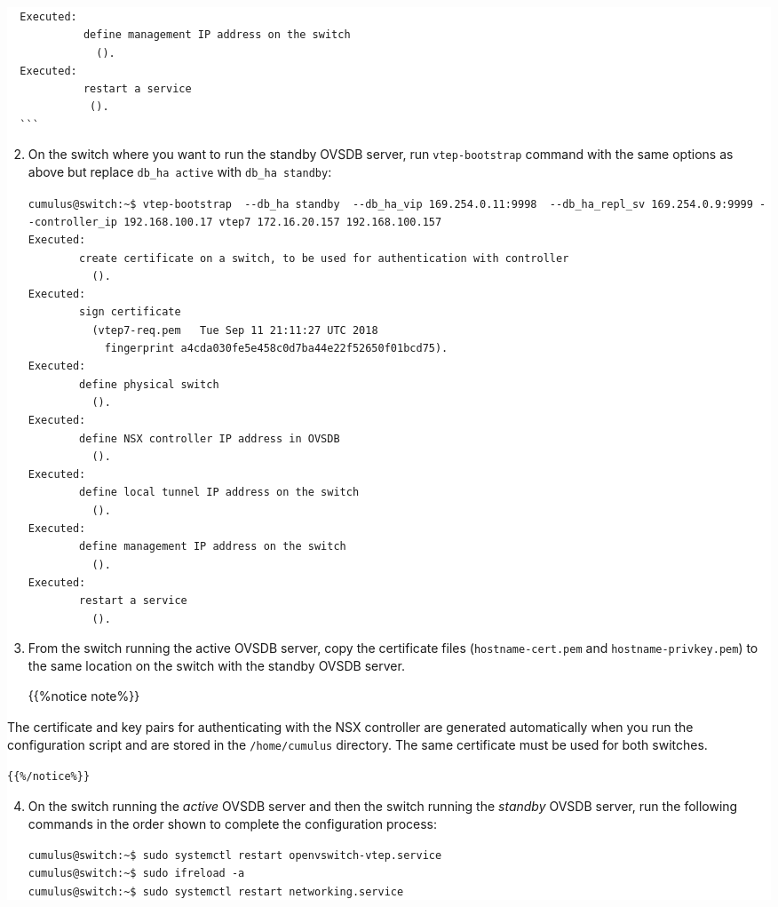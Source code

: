       Executed:
                define management IP address on the switch
                  ().
      Executed:
                restart a service
                 ().
      ```

2. On the switch where you want to run the standby OVSDB server, run `vtep-bootstrap` command with the same options as above but replace `db_ha active` with `db_ha standby`:

    ```
    cumulus@switch:~$ vtep-bootstrap  --db_ha standby  --db_ha_vip 169.254.0.11:9998  --db_ha_repl_sv 169.254.0.9:9999 --controller_ip 192.168.100.17 vtep7 172.16.20.157 192.168.100.157
    Executed:
            create certificate on a switch, to be used for authentication with controller
              ().
    Executed:
            sign certificate
              (vtep7-req.pem   Tue Sep 11 21:11:27 UTC 2018
                fingerprint a4cda030fe5e458c0d7ba44e22f52650f01bcd75).
    Executed:
            define physical switch
              ().
    Executed:
            define NSX controller IP address in OVSDB
              ().
    Executed:
            define local tunnel IP address on the switch
              ().
    Executed:
            define management IP address on the switch
              ().
    Executed:
            restart a service
              ().
    ```

3. From the switch running the active OVSDB server, copy the certificate files (`hostname-cert.pem` and `hostname-privkey.pem`) to the same location on the switch with the standby OVSDB server.

    {{%notice note%}}

The certificate and key pairs for authenticating with the NSX controller are generated automatically when you run the configuration script and are stored in the `/home/cumulus` directory. The same certificate must be used for both switches.

    {{%/notice%}}

4. On the switch running the *active* OVSDB server and then the switch running the *standby* OVSDB server, run the following commands in the order shown to complete the configuration process:

    ```
    cumulus@switch:~$ sudo systemctl restart openvswitch-vtep.service
    cumulus@switch:~$ sudo ifreload -a
    cumulus@switch:~$ sudo systemctl restart networking.service
    ```

